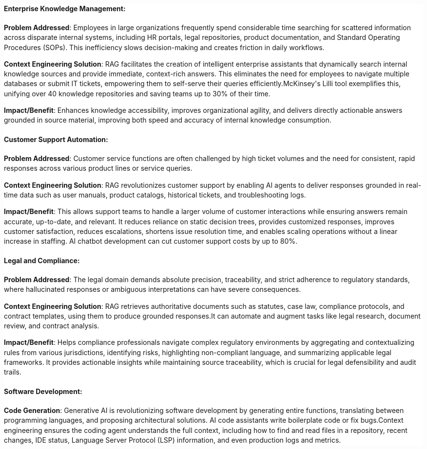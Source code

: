#### Enterprise Knowledge Management:
**Problem Addressed**: Employees in large organizations frequently spend considerable time searching for scattered information across disparate internal systems, including HR portals, legal repositories, product documentation, and Standard Operating Procedures (SOPs). This inefficiency slows decision-making and creates friction in daily workflows.


**Context Engineering Solution**: RAG facilitates the creation of intelligent enterprise assistants that dynamically search internal knowledge sources and provide immediate, context-rich answers. This eliminates the need for employees to navigate multiple databases or submit IT tickets, empowering them to self-serve their queries efficiently.McKinsey's Lilli tool exemplifies this, unifying over 40 knowledge repositories and saving teams up to 30% of their time.


**Impact/Benefit**: Enhances knowledge accessibility, improves organizational agility, and delivers directly actionable answers grounded in source material, improving both speed and accuracy of internal knowledge consumption.


#### Customer Support Automation:
**Problem Addressed**: Customer service functions are often challenged by high ticket volumes and the need for consistent, rapid responses across various product lines or service queries.

**Context Engineering Solution**: RAG revolutionizes customer support by enabling AI agents to deliver responses grounded in real-time data such as user manuals, product catalogs, historical tickets, and troubleshooting logs.


**Impact/Benefit**: This allows support teams to handle a larger volume of customer interactions while ensuring answers remain accurate, up-to-date, and relevant. It reduces reliance on static decision trees, provides customized responses, improves customer satisfaction, reduces escalations, shortens issue resolution time, and enables scaling operations without a linear increase in staffing. AI chatbot development can cut customer support costs by up to 80%.


#### Legal and Compliance:
**Problem Addressed**: The legal domain demands absolute precision, traceability, and strict adherence to regulatory standards, where hallucinated responses or ambiguous interpretations can have severe consequences.


**Context Engineering Solution**: RAG retrieves authoritative documents such as statutes, case law, compliance protocols, and contract templates, using them to produce grounded responses.It can automate and augment tasks like legal research, document review, and contract analysis.


**Impact/Benefit**: Helps compliance professionals navigate complex regulatory environments by aggregating and contextualizing rules from various jurisdictions, identifying risks, highlighting non-compliant language, and summarizing applicable legal frameworks. It provides actionable insights while maintaining source traceability, which is crucial for legal defensibility and audit trails.


#### Software Development:
**Code Generation**: Generative AI is revolutionizing software development by generating entire functions, translating between programming languages, and proposing architectural solutions. AI code assistants write boilerplate code or fix bugs.Context engineering ensures the coding agent understands the full context, including how to find and read files in a repository, recent changes, IDE status, Language Server Protocol (LSP) information, and even production logs and metrics.
